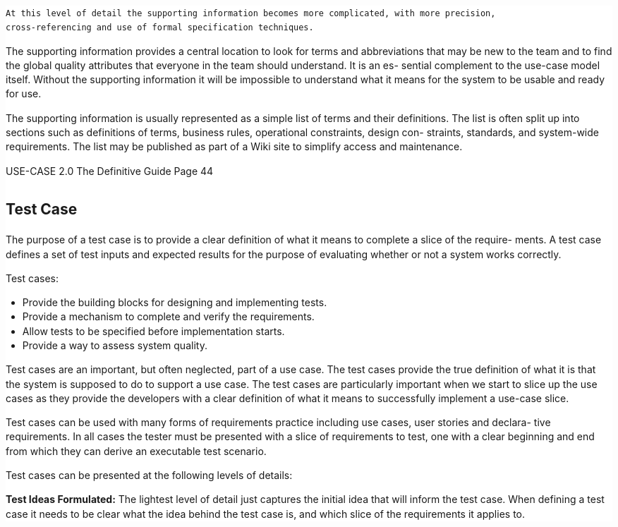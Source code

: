 ```
At this level of detail the supporting information becomes more complicated, with more precision,
cross-referencing and use of formal specification techniques.
```
The supporting information provides a central location to look for terms and abbreviations that may be new
to the team and to find the global quality attributes that everyone in the team should understand. It is an es-
sential complement to the use-case model itself. Without the supporting information it will be impossible to
understand what it means for the system to be usable and ready for use.

The supporting information is usually represented as a simple list of terms and their definitions. The list is
often split up into sections such as definitions of terms, business rules, operational constraints, design con-
straints, standards, and system-wide requirements. The list may be published as part of a Wiki site to simplify
access and maintenance.


USE-CASE 2.0 The Definitive Guide Page 44

## Test Case

The purpose of a test case is to provide a clear definition of what it means to complete a slice of the require-
ments. A test case defines a set of test inputs and expected results for the purpose of evaluating whether or
not a system works correctly.

Test cases:

- Provide the building blocks for designing and implementing tests.
- Provide a mechanism to complete and verify the requirements.
- Allow tests to be specified before implementation starts.
- Provide a way to assess system quality.

Test cases are an important, but often neglected, part of a use case. The test cases provide the true definition
of what it is that the system is supposed to do to support a use case. The test cases are particularly important
when we start to slice up the use cases as they provide the developers with a clear definition of what it means
to successfully implement a use-case slice.

Test cases can be used with many forms of requirements practice including use cases, user stories and declara-
tive requirements. In all cases the tester must be presented with a slice of requirements to test, one with a
clear beginning and end from which they can derive an executable test scenario.

Test cases can be presented at the following levels of details:

**Test Ideas Formulated:** The lightest level of detail just captures the initial idea that will inform the test
case. When defining a test case it needs to be clear what the idea behind the test case is, and which
slice of the requirements it applies to.
